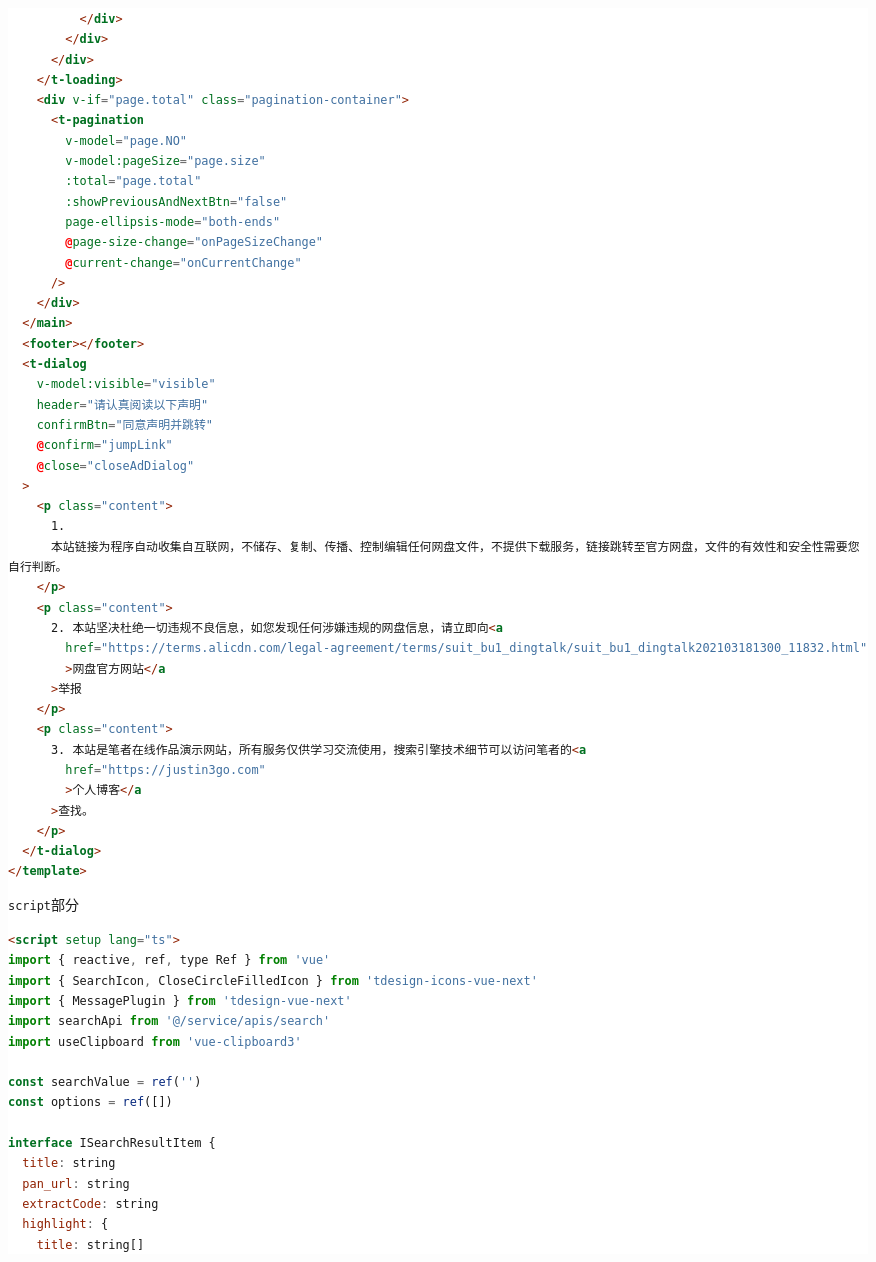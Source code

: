 ```html
          </div>
        </div>
      </div>
    </t-loading>
    <div v-if="page.total" class="pagination-container">
      <t-pagination
        v-model="page.NO"
        v-model:pageSize="page.size"
        :total="page.total"
        :showPreviousAndNextBtn="false"
        page-ellipsis-mode="both-ends"
        @page-size-change="onPageSizeChange"
        @current-change="onCurrentChange"
      />
    </div>
  </main>
  <footer></footer>
  <t-dialog
    v-model:visible="visible"
    header="请认真阅读以下声明"
    confirmBtn="同意声明并跳转"
    @confirm="jumpLink"
    @close="closeAdDialog"
  >
    <p class="content">
      1.
      本站链接为程序自动收集自互联网，不储存、复制、传播、控制编辑任何网盘文件，不提供下载服务，链接跳转至官方网盘，文件的有效性和安全性需要您自行判断。
    </p>
    <p class="content">
      2. 本站坚决杜绝一切违规不良信息，如您发现任何涉嫌违规的网盘信息，请立即向<a
        href="https://terms.alicdn.com/legal-agreement/terms/suit_bu1_dingtalk/suit_bu1_dingtalk202103181300_11832.html"
        >网盘官方网站</a
      >举报
    </p>
    <p class="content">
      3. 本站是笔者在线作品演示网站，所有服务仅供学习交流使用，搜索引擎技术细节可以访问笔者的<a
        href="https://justin3go.com"
        >个人博客</a
      >查找。
    </p>
  </t-dialog>
</template>
```

`script`部分

```html
<script setup lang="ts">
import { reactive, ref, type Ref } from 'vue'
import { SearchIcon, CloseCircleFilledIcon } from 'tdesign-icons-vue-next'
import { MessagePlugin } from 'tdesign-vue-next'
import searchApi from '@/service/apis/search'
import useClipboard from 'vue-clipboard3'

const searchValue = ref('')
const options = ref([])

interface ISearchResultItem {
  title: string
  pan_url: string
  extractCode: string
  highlight: {
    title: string[]
```